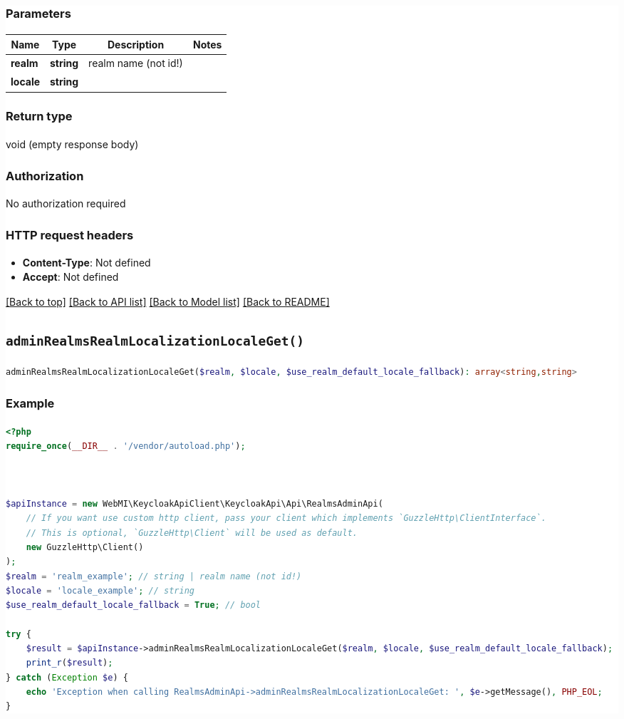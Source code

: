 ### Parameters

| Name | Type | Description  | Notes |
| ------------- | ------------- | ------------- | ------------- |
| **realm** | **string**| realm name (not id!) | |
| **locale** | **string**|  | |

### Return type

void (empty response body)

### Authorization

No authorization required

### HTTP request headers

- **Content-Type**: Not defined
- **Accept**: Not defined

[[Back to top]](#) [[Back to API list]](../../README.md#endpoints)
[[Back to Model list]](../../README.md#models)
[[Back to README]](../../README.md)

## `adminRealmsRealmLocalizationLocaleGet()`

```php
adminRealmsRealmLocalizationLocaleGet($realm, $locale, $use_realm_default_locale_fallback): array<string,string>
```



### Example

```php
<?php
require_once(__DIR__ . '/vendor/autoload.php');



$apiInstance = new WebMI\KeycloakApiClient\KeycloakApi\Api\RealmsAdminApi(
    // If you want use custom http client, pass your client which implements `GuzzleHttp\ClientInterface`.
    // This is optional, `GuzzleHttp\Client` will be used as default.
    new GuzzleHttp\Client()
);
$realm = 'realm_example'; // string | realm name (not id!)
$locale = 'locale_example'; // string
$use_realm_default_locale_fallback = True; // bool

try {
    $result = $apiInstance->adminRealmsRealmLocalizationLocaleGet($realm, $locale, $use_realm_default_locale_fallback);
    print_r($result);
} catch (Exception $e) {
    echo 'Exception when calling RealmsAdminApi->adminRealmsRealmLocalizationLocaleGet: ', $e->getMessage(), PHP_EOL;
}
```
